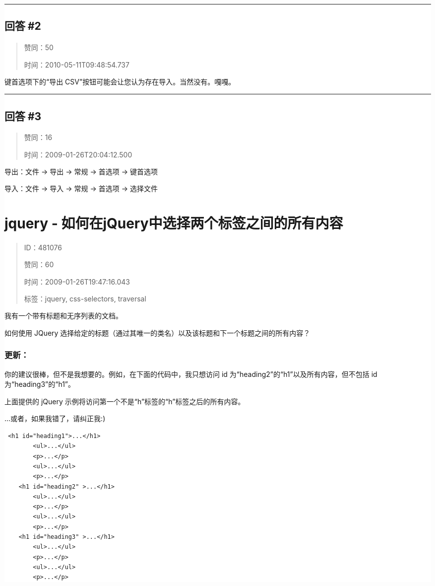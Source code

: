 * * *

## 回答 #2

> 赞同：50
> 
> 时间：2010-05-11T09:48:54.737

键首选项下的“导出 CSV”按钮可能会让您认为存在导入。当然没有。嘎嘎。

* * *

## 回答 #3

> 赞同：16
> 
> 时间：2009-01-26T20:04:12.500

导出：文件 -> 导出 -> 常规 -> 首选项 -> 键首选项

导入：文件 -> 导入 -> 常规 -> 首选项 -> 选择文件

# jquery - 如何在jQuery中选择两个标签之间的所有内容

> ID：481076
> 
> 赞同：60
> 
> 时间：2009-01-26T19:47:16.043
> 
> 标签：jquery, css-selectors, traversal

我有一个带有标题和无序列表的文档。

如何使用 JQuery 选择给定的标题（通过其唯一的类名）以及该标题和下一个标题之间的所有内容？

### 更新：

你的建议很棒，但不是我想要的。例如，在下面的代码中，我只想访问 id 为“heading2”的“h1”以及所有内容，但不包括 id 为“heading3”的“h1”。

上面提供的 jQuery 示例将访问第一个不是“h”标签的“h”标签之后的所有内容。

...或者，如果我错了，请纠正我:)

```
 <h1 id="heading1">...</h1>
        <ul>...</ul>
        <p>...</p>
        <ul>...</ul>
        <p>...</p>
    <h1 id="heading2" >...</h1>
        <ul>...</ul>
        <p>...</p>
        <ul>...</ul>
        <p>...</p>
    <h1 id="heading3" >...</h1>
        <ul>...</ul>
        <p>...</p>
        <ul>...</ul>
        <p>...</p> 
```
